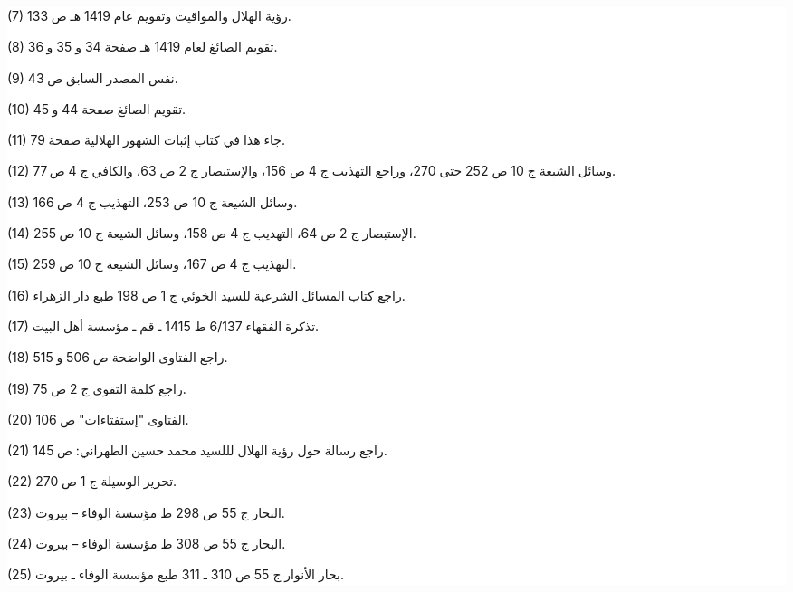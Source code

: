 

(7) رؤية الهلال والمواقيت وتقويم عام 1419 هـ ص 133.



(8) تقويم الصائغ لعام 1419 هـ صفحة 34 و 35 و 36.



(9) نفس المصدر السابق ص 43.



(10) تقويم الصائغ صفحة 44 و 45.



(11) جاء هذا في كتاب إثبات الشهور الهلالية صفحة 79.



(12) وسائل الشيعة ج 10 ص 252 حتى 270، وراجع التهذيب ج 4 ص 156، والإستبصار ج 2 ص 63، والكافي ج 4 ص 77.



(13) وسائل الشيعة ج 10 ص 253، التهذيب ج 4 ص 166.



(14) الإستبصار ج 2 ص 64، التهذيب ج 4 ص 158، وسائل الشيعة ج 10 ص 255.



(15) التهذيب ج 4 ص 167، وسائل الشيعة ج 10 ص 259.



(16) راجع كتاب المسائل الشرعية للسيد الخوئي ج 1 ص 198 طبع دار الزهراء.



(17) تذكرة الفقهاء 6/137 ط 1415 ـ قم ـ مؤسسة أهل البيت.



(18) راجع الفتاوى الواضحة ص 506 و 515.



(19) راجع كلمة التقوى ج 2 ص 75.



(20) الفتاوى "إستفتاءات" ص 106.



(21) راجع رسالة حول رؤية الهلال لللسيد محمد حسين الطهراني: ص 145.



(22) تحرير الوسيلة ج 1 ص 270.



(23) البحار ج 55 ص 298 ط مؤسسة الوفاء – بيروت.



(24) البحار ج 55 ص 308 ط مؤسسة الوفاء – بيروت.



(25) بحار الأنوار ج 55 ص 310 ـ 311 طبع مؤسسة الوفاء ـ بيروت.
